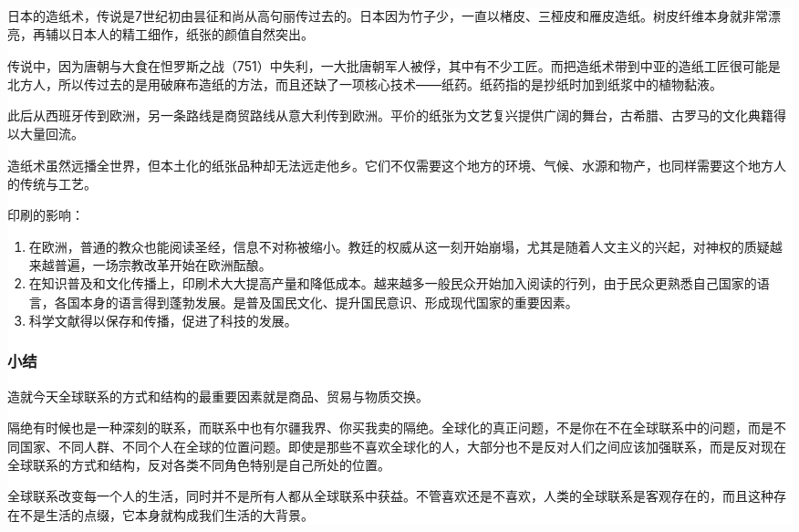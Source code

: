 日本的造纸术，传说是7世纪初由昙征和尚从高句丽传过去的。日本因为竹子少，一直以楮皮、三桠皮和雁皮造纸。树皮纤维本身就非常漂亮，再辅以日本人的精工细作，纸张的颜值自然突出。

传说中，因为唐朝与大食在怛罗斯之战（751）中失利，一大批唐朝军人被俘，其中有不少工匠。而把造纸术带到中亚的造纸工匠很可能是北方人，所以传过去的是用破麻布造纸的方法，而且还缺了一项核心技术——纸药。纸药指的是抄纸时加到纸浆中的植物黏液。

此后从西班牙传到欧洲，另一条路线是商贸路线从意大利传到欧洲。平价的纸张为文艺复兴提供广阔的舞台，古希腊、古罗马的文化典籍得以大量回流。

造纸术虽然远播全世界，但本土化的纸张品种却无法远走他乡。它们不仅需要这个地方的环境、气候、水源和物产，也同样需要这个地方人的传统与工艺。

印刷的影响：
1. 在欧洲，普通的教众也能阅读圣经，信息不对称被缩小。教廷的权威从这一刻开始崩塌，尤其是随着人文主义的兴起，对神权的质疑越来越普遍，一场宗教改革开始在欧洲酝酿。
2. 在知识普及和文化传播上，印刷术大大提高产量和降低成本。越来越多一般民众开始加入阅读的行列，由于民众更熟悉自己国家的语言，各国本身的语言得到蓬勃发展。是普及国民文化、提升国民意识、形成现代国家的重要因素。
3. 科学文献得以保存和传播，促进了科技的发展。

### 小结
造就今天全球联系的方式和结构的最重要因素就是商品、贸易与物质交换。

隔绝有时候也是一种深刻的联系，而联系中也有尔疆我界、你买我卖的隔绝。全球化的真正问题，不是你在不在全球联系中的问题，而是不同国家、不同人群、不同个人在全球的位置问题。即使是那些不喜欢全球化的人，大部分也不是反对人们之间应该加强联系，而是反对现在全球联系的方式和结构，反对各类不同角色特别是自己所处的位置。

全球联系改变每一个人的生活，同时并不是所有人都从全球联系中获益。不管喜欢还是不喜欢，人类的全球联系是客观存在的，而且这种存在不是生活的点缀，它本身就构成我们生活的大背景。
